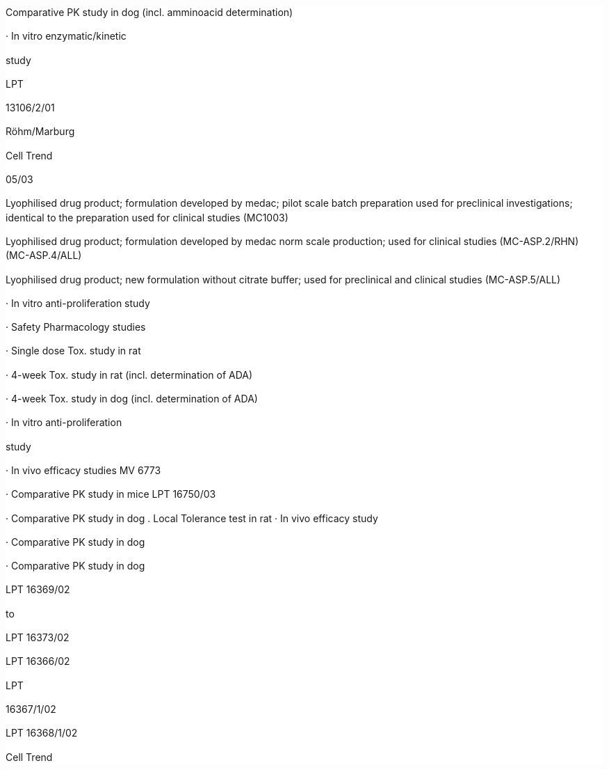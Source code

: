 Comparative PK study in dog (incl. amminoacid determination)

· In vitro enzymatic/kinetic

study

LPT

13106/2/01

Röhm/Marburg

Cell Trend

05/03

Lyophilised drug product; formulation developed by medac; pilot scale batch preparation used for preclinical investigations; identical to the preparation used for clinical studies (MC1003)

Lyophilised drug product; formulation developed by medac norm scale production; used for clinical studies (MC-ASP.2/RHN) (MC-ASP.4/ALL)

Lyophilised drug product; new formulation without citrate buffer; used for preclinical and clinical studies (MC-ASP.5/ALL)

· In vitro anti-proliferation study

· Safety Pharmacology studies

· Single dose Tox. study in rat

· 4-week Tox. study in rat (incl. determination of ADA)

· 4-week Tox. study in dog (incl. determination of ADA)

· In vitro anti-proliferation

study

· In vivo efficacy studies MV 6773

· Comparative PK study in mice LPT 16750/03

· Comparative PK study in dog . Local Tolerance test in rat · In vivo efficacy study

· Comparative PK study in dog

· Comparative PK study in dog

LPT 16369/02

to

LPT 16373/02

LPT 16366/02

LPT

16367/1/02

LPT 16368/1/02

Cell Trend
